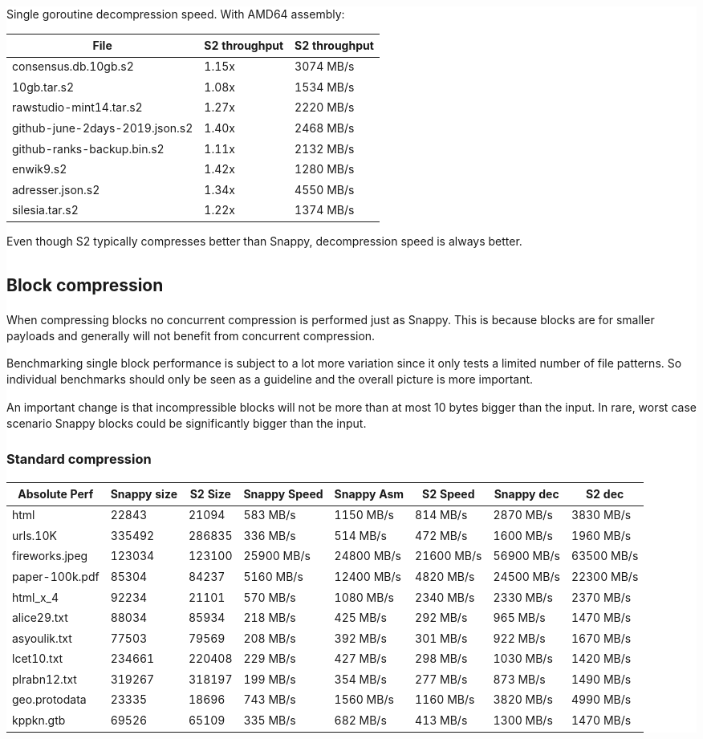 
Single goroutine decompression speed. With AMD64 assembly:

| File                           | S2 throughput | S2 throughput |
|--------------------------------|--------------|---------------|
| consensus.db.10gb.s2           | 1.15x        | 3074 MB/s     |
| 10gb.tar.s2                    | 1.08x        | 1534 MB/s     |
| rawstudio-mint14.tar.s2        | 1.27x        | 2220 MB/s     |
| github-june-2days-2019.json.s2 | 1.40x        | 2468 MB/s     |
| github-ranks-backup.bin.s2     | 1.11x        | 2132 MB/s     |
| enwik9.s2                      | 1.42x        | 1280 MB/s     |
| adresser.json.s2               | 1.34x        | 4550 MB/s     |
| silesia.tar.s2                 | 1.22x        | 1374 MB/s     |

Even though S2 typically compresses better than Snappy, decompression speed is always better. 

## Block compression

When compressing blocks no concurrent compression is performed just as Snappy. 
This is because blocks are for smaller payloads and generally will not benefit from concurrent compression.

Benchmarking single block performance is subject to a lot more variation since it only tests a limited number of file patterns.
So individual benchmarks should only be seen as a guideline and the overall picture is more important.

An important change is that incompressible blocks will not be more than at most 10 bytes bigger than the input.
In rare, worst case scenario Snappy blocks could be significantly bigger than the input.  

### Standard compression

| Absolute Perf  | Snappy size | S2 Size | Snappy Speed | Snappy Asm | S2 Speed   | Snappy dec | S2 dec     |
|----------------|-------------|---------|--------------|------------|------------|------------|------------|
| html           | 22843       | 21094   | 583 MB/s     | 1150 MB/s  | 814 MB/s   | 2870 MB/s  | 3830 MB/s  |
| urls.10K       | 335492      | 286835  | 336 MB/s     | 514 MB/s   | 472 MB/s   | 1600 MB/s  | 1960 MB/s  |
| fireworks.jpeg | 123034      | 123100  | 25900 MB/s   | 24800 MB/s | 21600 MB/s | 56900 MB/s | 63500 MB/s |
| paper-100k.pdf | 85304       | 84237   | 5160 MB/s    | 12400 MB/s | 4820 MB/s  | 24500 MB/s | 22300 MB/s |
| html_x_4       | 92234       | 21101   | 570 MB/s     | 1080 MB/s  | 2340 MB/s  | 2330 MB/s  | 2370 MB/s  |
| alice29.txt    | 88034       | 85934   | 218 MB/s     | 425 MB/s   | 292 MB/s   | 965 MB/s   | 1470 MB/s  |
| asyoulik.txt   | 77503       | 79569   | 208 MB/s     | 392 MB/s   | 301 MB/s   | 922 MB/s   | 1670 MB/s  |
| lcet10.txt     | 234661      | 220408  | 229 MB/s     | 427 MB/s   | 298 MB/s   | 1030 MB/s  | 1420 MB/s  |
| plrabn12.txt   | 319267      | 318197  | 199 MB/s     | 354 MB/s   | 277 MB/s   | 873 MB/s   | 1490 MB/s  |
| geo.protodata  | 23335       | 18696   | 743 MB/s     | 1560 MB/s  | 1160 MB/s  | 3820 MB/s  | 4990 MB/s  |
| kppkn.gtb      | 69526       | 65109   | 335 MB/s     | 682 MB/s   | 413 MB/s   | 1300 MB/s  | 1470 MB/s  |
